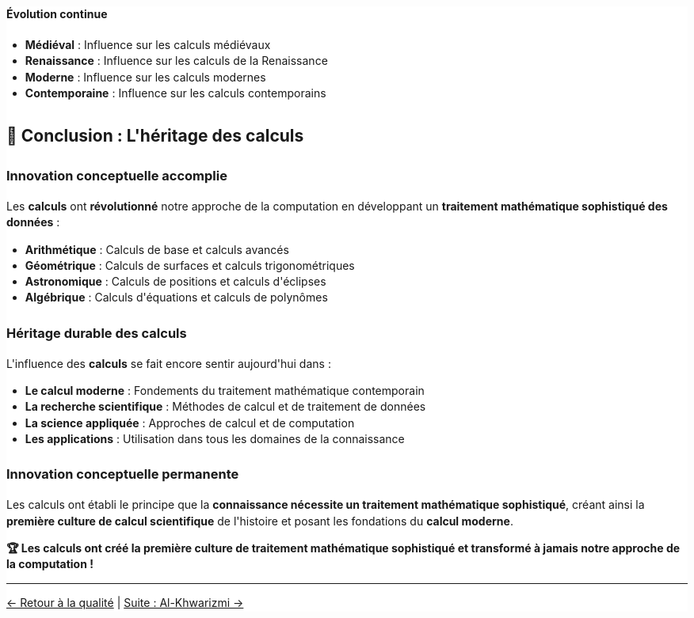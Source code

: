 #### **Évolution continue**
- **Médiéval** : Influence sur les calculs médiévaux
- **Renaissance** : Influence sur les calculs de la Renaissance
- **Moderne** : Influence sur les calculs modernes
- **Contemporaine** : Influence sur les calculs contemporains

## 🎯 Conclusion : L'héritage des calculs

### **Innovation conceptuelle accomplie**

Les **calculs** ont **révolutionné** notre approche de la computation en développant un **traitement mathématique sophistiqué des données** :

- **Arithmétique** : Calculs de base et calculs avancés
- **Géométrique** : Calculs de surfaces et calculs trigonométriques
- **Astronomique** : Calculs de positions et calculs d'éclipses
- **Algébrique** : Calculs d'équations et calculs de polynômes

### **Héritage durable des calculs**

L'influence des **calculs** se fait encore sentir aujourd'hui dans :
- **Le calcul moderne** : Fondements du traitement mathématique contemporain
- **La recherche scientifique** : Méthodes de calcul et de traitement de données
- **La science appliquée** : Approches de calcul et de computation
- **Les applications** : Utilisation dans tous les domaines de la connaissance

### **Innovation conceptuelle permanente**

Les calculs ont établi le principe que la **connaissance nécessite un traitement mathématique sophistiqué**, créant ainsi la **première culture de calcul scientifique** de l'histoire et posant les fondations du **calcul moderne**.

**🏆 Les calculs ont créé la première culture de traitement mathématique sophistiqué et transformé à jamais notre approche de la computation !**

---

[← Retour à la qualité](3.1.1.27_Qualite_Controle_Rigoureux.md) | [Suite : Al-Khwarizmi →](3.1_Al_Khwarizmi.md)
